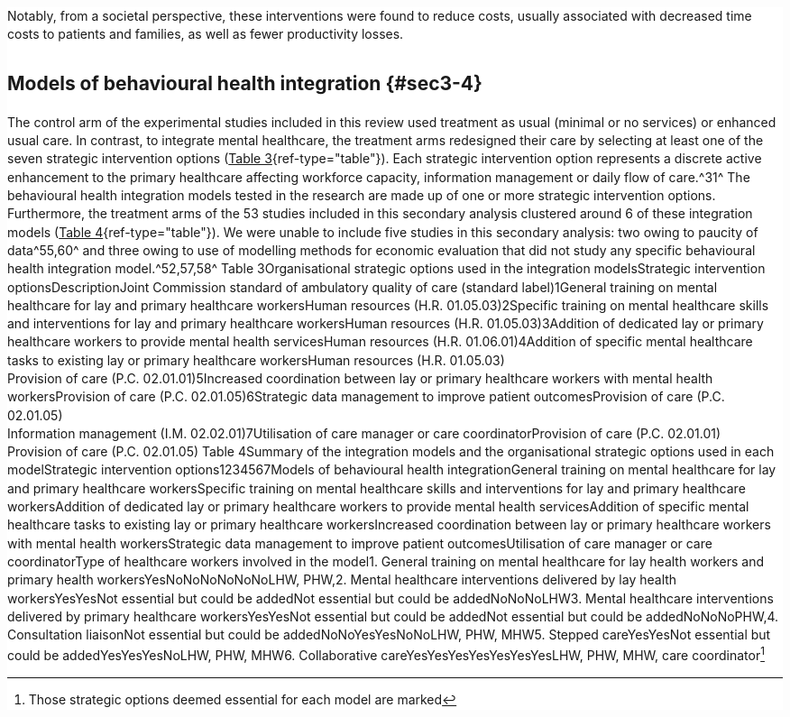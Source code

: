 Notably, from a societal perspective, these interventions were found to
reduce costs, usually associated with decreased time costs to patients
and families, as well as fewer productivity losses.

## Models of behavioural health integration {#sec3-4}

The control arm of the experimental studies included in this review used
treatment as usual (minimal or no services) or enhanced usual care. In
contrast, to integrate mental healthcare, the treatment arms redesigned
their care by selecting at least one of the seven strategic intervention
options ([Table 3](#tab03){ref-type="table"}). Each strategic
intervention option represents a discrete active enhancement to the
primary healthcare affecting workforce capacity, information management
or daily flow of care.^31^ The behavioural health integration models
tested in the research are made up of one or more strategic intervention
options. Furthermore, the treatment arms of the 53 studies included in
this secondary analysis clustered around 6 of these integration models
([Table 4](#tab04){ref-type="table"}). We were unable to include five
studies in this secondary analysis: two owing to paucity of data^55,60^
and three owing to use of modelling methods for economic evaluation that
did not study any specific behavioural health integration
model.^52,57,58^ Table 3Organisational strategic options used in the
integration modelsStrategic intervention optionsDescriptionJoint
Commission standard of ambulatory quality of care (standard
label)1General training on mental healthcare for lay and primary
healthcare workersHuman resources (H.R. 01.05.03)2Specific training on
mental healthcare skills and interventions for lay and primary
healthcare workersHuman resources (H.R. 01.05.03)3Addition of dedicated
lay or primary healthcare workers to provide mental health servicesHuman
resources (H.R. 01.06.01)4Addition of specific mental healthcare tasks
to existing lay or primary healthcare workersHuman resources (H.R.
01.05.03)  
Provision of care (P.C. 02.01.01)5Increased coordination between lay or
primary healthcare workers with mental health workersProvision of care
(P.C. 02.01.05)6Strategic data management to improve patient
outcomesProvision of care (P.C. 02.01.05)  
Information management (I.M. 02.02.01)7Utilisation of care manager or
care coordinatorProvision of care (P.C. 02.01.01)  
Provision of care (P.C. 02.01.05) Table 4Summary of the integration
models and the organisational strategic options used in each
modelStrategic intervention options1234567Models of behavioural health
integrationGeneral training on mental healthcare for lay and primary
healthcare workersSpecific training on mental healthcare skills and
interventions for lay and primary healthcare workersAddition of
dedicated lay or primary healthcare workers to provide mental health
servicesAddition of specific mental healthcare tasks to existing lay or
primary healthcare workersIncreased coordination between lay or primary
healthcare workers with mental health workersStrategic data management
to improve patient outcomesUtilisation of care manager or care
coordinatorType of healthcare workers involved in the model1. General
training on mental healthcare for lay health workers and primary health
workersYesNoNoNoNoNoNoLHW, PHW,2. Mental healthcare interventions
delivered by lay health workersYesYesNot essential but could be addedNot
essential but could be addedNoNoNoLHW3. Mental healthcare interventions
delivered by primary healthcare workersYesYesNot essential but could be
addedNot essential but could be addedNoNoNoPHW,4. Consultation
liaisonNot essential but could be addedNoNoYesYesNoNoLHW, PHW, MHW5.
Stepped careYesYesNot essential but could be addedYesYesYesNoLHW, PHW,
MHW6. Collaborative careYesYesYesYesYesYesYesLHW, PHW, MHW, care
coordinator[^3]


[^1]: WHO Global Index Medicus search did not include low- and
[^2]: PHC, primary health center.
[^3]: Those strategic options deemed essential for each model are marked